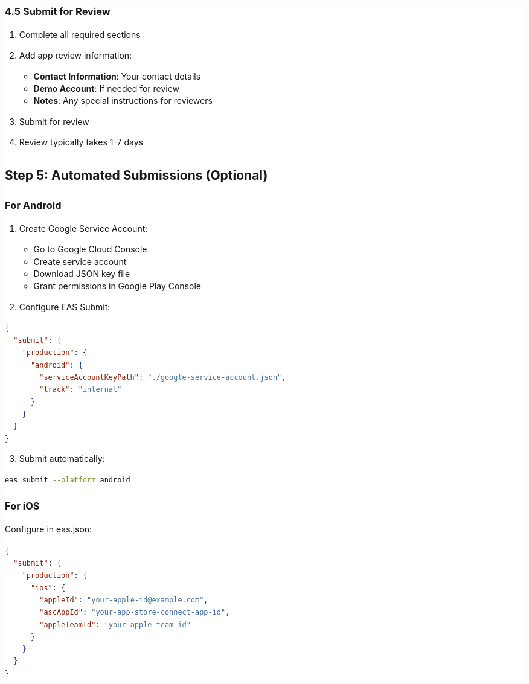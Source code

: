 ### 4.5 Submit for Review

1. Complete all required sections
2. Add app review information:
   - **Contact Information**: Your contact details
   - **Demo Account**: If needed for review
   - **Notes**: Any special instructions for reviewers

3. Submit for review
4. Review typically takes 1-7 days

## Step 5: Automated Submissions (Optional)

### For Android
1. Create Google Service Account:
   - Go to Google Cloud Console
   - Create service account
   - Download JSON key file
   - Grant permissions in Google Play Console

2. Configure EAS Submit:
```json
{
  "submit": {
    "production": {
      "android": {
        "serviceAccountKeyPath": "./google-service-account.json",
        "track": "internal"
      }
    }
  }
}
```

3. Submit automatically:
```bash
eas submit --platform android
```

### For iOS
Configure in eas.json:
```json
{
  "submit": {
    "production": {
      "ios": {
        "appleId": "your-apple-id@example.com",
        "ascAppId": "your-app-store-connect-app-id",
        "appleTeamId": "your-apple-team-id"
      }
    }
  }
}
```
